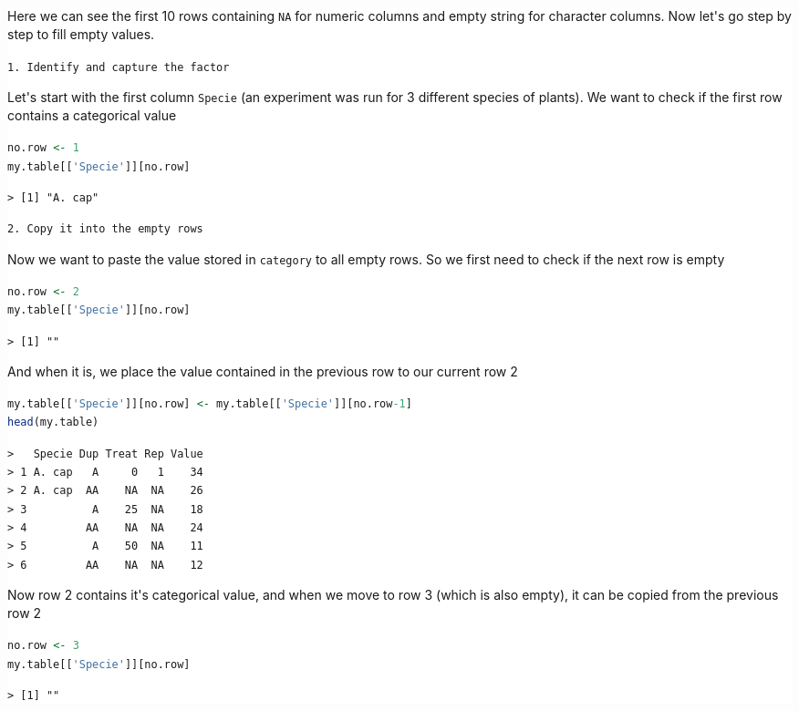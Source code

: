 Here we can see the first 10 rows containing `NA` for numeric columns and empty string for character columns. Now let's go step by step to fill empty values.

	1. Identify and capture the factor
	
Let's start with the first column `Specie` (an experiment was run for 3 different species of plants). We want to check if the first row contains a categorical value


```r
no.row <- 1
my.table[['Specie']][no.row]
```

```
> [1] "A. cap"
```
	
	2. Copy it into the empty rows
	
Now we want to paste the value stored in `category` to all empty rows. So we first need to check if the next row is empty


```r
no.row <- 2
my.table[['Specie']][no.row]
```

```
> [1] ""
```
And when it is, we place the value contained in the previous row to our current row 2


```r
my.table[['Specie']][no.row] <- my.table[['Specie']][no.row-1]
head(my.table)
```

```
>   Specie Dup Treat Rep Value
> 1 A. cap   A     0   1    34
> 2 A. cap  AA    NA  NA    26
> 3          A    25  NA    18
> 4         AA    NA  NA    24
> 5          A    50  NA    11
> 6         AA    NA  NA    12
```
Now row 2 contains it's categorical value, and when we move to row 3 (which is also empty), it can be copied from the previous row 2


```r
no.row <- 3
my.table[['Specie']][no.row]
```

```
> [1] ""
```
